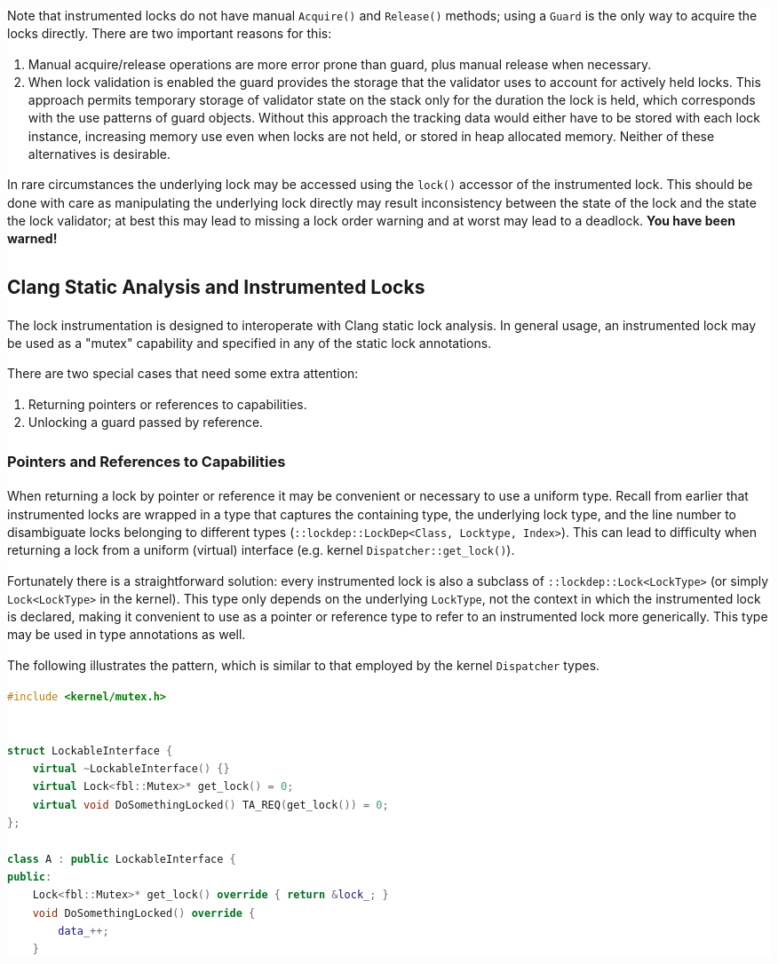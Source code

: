 Note that instrumented locks do not have manual `Acquire()` and `Release()`
methods; using a `Guard` is the only way to acquire the locks directly. There
are two important reasons for this:

1. Manual acquire/release operations are more error prone than guard, plus
   manual release when necessary.
2. When lock validation is enabled the guard provides the storage that the
   validator uses to account for actively held locks. This approach permits
   temporary storage of validator state on the stack only for the duration the
   lock is held, which corresponds with the use patterns of guard objects.
   Without this approach the tracking data would either have to be stored with
   each lock instance, increasing memory use even when locks are not held, or
   stored in heap allocated memory. Neither of these alternatives is desirable.

In rare circumstances the underlying lock may be accessed using the `lock()`
accessor of the instrumented lock. This should be done with care as manipulating
the underlying lock directly may result inconsistency between the state of the
lock and the state the lock validator; at best this may lead to missing a lock
order warning and at worst may lead to a deadlock. **You have been warned!**

## Clang Static Analysis and Instrumented Locks

The lock instrumentation is designed to interoperate with Clang static lock
analysis. In general usage, an instrumented lock may be used as a "mutex"
capability and specified in any of the static lock annotations.

There are two special cases that need some extra attention:

1. Returning pointers or references to capabilities.
2. Unlocking a guard passed by reference.

### Pointers and References to Capabilities

When returning a lock by pointer or reference it may be convenient or necessary
to use a uniform type. Recall from earlier that instrumented locks are wrapped
in a type that captures the containing type, the underlying lock type, and the
line number to disambiguate locks belonging to different types
(`::lockdep::LockDep<Class, Locktype, Index>`). This can lead to difficulty when
returning a lock from a uniform (virtual) interface (e.g. kernel
`Dispatcher::get_lock()`).

Fortunately there is a straightforward solution: every instrumented lock is also
a subclass of `::lockdep::Lock<LockType>` (or simply `Lock<LockType>` in the
kernel). This type only depends on the underlying `LockType`, not the context in
which the instrumented lock is declared, making it convenient to use as a
pointer or reference type to refer to an instrumented lock more generically.
This type may be used in type annotations as well.

The following illustrates the pattern, which is similar to that employed by the
kernel `Dispatcher` types.

```C++
#include <kernel/mutex.h>


struct LockableInterface {
	virtual ~LockableInterface() {}
	virtual Lock<fbl::Mutex>* get_lock() = 0;
	virtual void DoSomethingLocked() TA_REQ(get_lock()) = 0;
};

class A : public LockableInterface {
public:
	Lock<fbl::Mutex>* get_lock() override { return &lock_; }
	void DoSomethingLocked() override {
		data_++;
	}
```